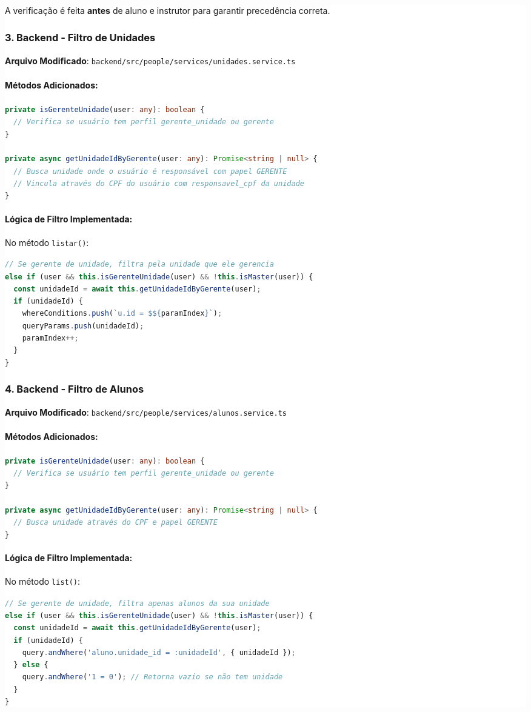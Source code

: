 A verificação é feita **antes** de aluno e instrutor para garantir precedência correta.

### 3. Backend - Filtro de Unidades

**Arquivo Modificado**: `backend/src/people/services/unidades.service.ts`

#### Métodos Adicionados:

```typescript
private isGerenteUnidade(user: any): boolean {
  // Verifica se usuário tem perfil gerente_unidade ou gerente
}

private async getUnidadeIdByGerente(user: any): Promise<string | null> {
  // Busca unidade onde o usuário é responsável com papel GERENTE
  // Vincula através do CPF do usuário com responsavel_cpf da unidade
}
```

#### Lógica de Filtro Implementada:

No método `listar()`:

```typescript
// Se gerente de unidade, filtra pela unidade que ele gerencia
else if (user && this.isGerenteUnidade(user) && !this.isMaster(user)) {
  const unidadeId = await this.getUnidadeIdByGerente(user);
  if (unidadeId) {
    whereConditions.push(`u.id = $${paramIndex}`);
    queryParams.push(unidadeId);
    paramIndex++;
  }
}
```

### 4. Backend - Filtro de Alunos

**Arquivo Modificado**: `backend/src/people/services/alunos.service.ts`

#### Métodos Adicionados:

```typescript
private isGerenteUnidade(user: any): boolean {
  // Verifica se usuário tem perfil gerente_unidade ou gerente
}

private async getUnidadeIdByGerente(user: any): Promise<string | null> {
  // Busca unidade através do CPF e papel GERENTE
}
```

#### Lógica de Filtro Implementada:

No método `list()`:

```typescript
// Se gerente de unidade, filtra apenas alunos da sua unidade
else if (user && this.isGerenteUnidade(user) && !this.isMaster(user)) {
  const unidadeId = await this.getUnidadeIdByGerente(user);
  if (unidadeId) {
    query.andWhere('aluno.unidade_id = :unidadeId', { unidadeId });
  } else {
    query.andWhere('1 = 0'); // Retorna vazio se não tem unidade
  }
}
```
